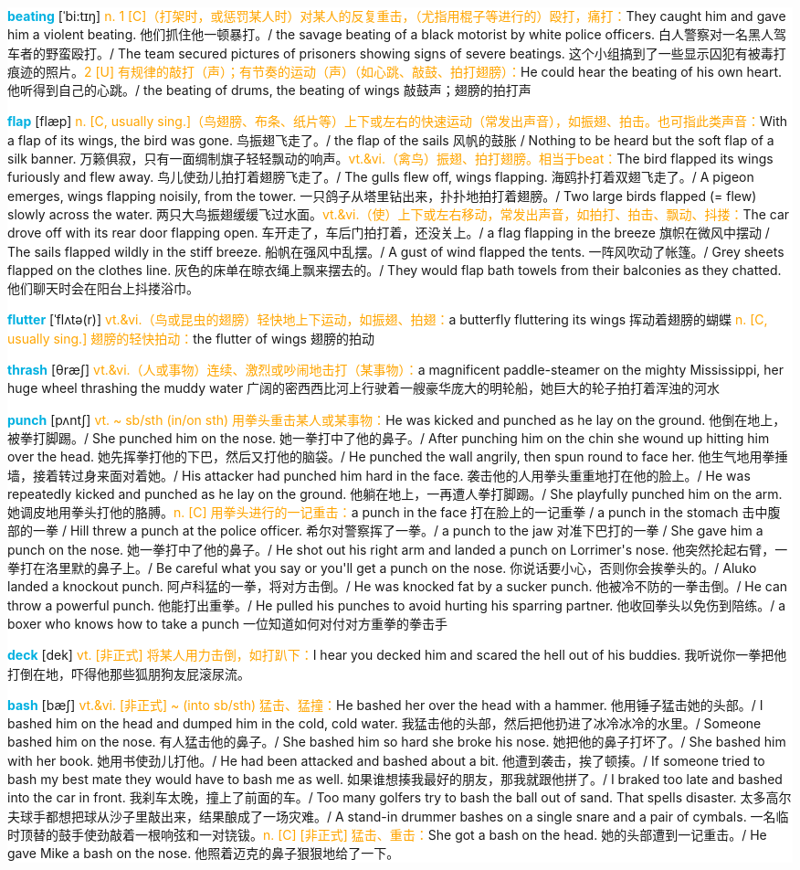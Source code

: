 <font color="sky blue">**beating**</font> [ˈbi:tɪŋ]
<font color="orange">n. 1 [C]（打架时，或惩罚某人时）对某人的反复重击，（尤指用棍子等进行的）殴打，痛打：</font>They caught him and gave him a violent beating. 他们抓住他一顿暴打。/ the savage beating of a black motorist by white police officers. 白人警察对一名黑人驾车者的野蛮殴打。/ The team secured pictures of prisoners showing signs of severe beatings. 这个小组搞到了一些显示囚犯有被毒打痕迹的照片。<font color="orange">2 [U] 有规律的敲打（声）；有节奏的运动（声）（如心跳、敲鼓、拍打翅膀）：</font>He could hear the beating of his own heart. 他听得到自己的心跳。/ the beating of drums, the beating of wings 敲鼓声；翅膀的拍打声

<font color="sky blue">**flap**</font> [flæp]
<font color="orange">n. [C, usually sing.]（鸟翅膀、布条、纸片等）上下或左右的快速运动（常发出声音），如振翅、拍击。也可指此类声音：</font>With a flap of its wings, the bird was gone. 鸟振翅飞走了。/ the flap of the sails 风帆的鼓胀 / Nothing to be heard but the soft flap of a silk banner. 万籁俱寂，只有一面绸制旗子轻轻飘动的响声。<font color="orange">vt.&vi.（禽鸟）振翅、拍打翅膀。相当于beat：</font>The bird flapped its wings furiously and flew away. 鸟儿使劲儿拍打着翅膀飞走了。/ The gulls flew off, wings flapping. 海鸥扑打着双翅飞走了。/ A pigeon emerges, wings flapping noisily, from the tower. 一只鸽子从塔里钻出来，扑扑地拍打着翅膀。/ Two large birds flapped (= flew) slowly across the water. 两只大鸟振翅缓缓飞过水面。<font color="orange">vt.&vi.（使）上下或左右移动，常发出声音，如拍打、拍击、飘动、抖搂：</font>The car drove off with its rear door flapping open. 车开走了，车后门拍打着，还没关上。/ a flag flapping in the breeze 旗帜在微风中摆动 / The sails flapped wildly in the stiff breeze. 船帆在强风中乱摆。/ A gust of wind flapped the tents. 一阵风吹动了帐篷。/ Grey sheets flapped on the clothes line. 灰色的床单在晾衣绳上飘来摆去的。/ They would flap bath towels from their balconies as they chatted. 他们聊天时会在阳台上抖搂浴巾。
           
<font color="sky blue">**flutter**</font> [ˈflʌtə(r)]
<font color="orange">vt.&vi.（鸟或昆虫的翅膀）轻快地上下运动，如振翅、拍翅：</font>a butterfly fluttering its wings 挥动着翅膀的蝴蝶 <font color="orange">n. [C, usually sing.] 翅膀的轻快拍动：</font>the flutter of wings 翅膀的拍动
                     
<font color="sky blue">**thrash**</font> [θræʃ]
<font color="orange">vt.&vi.（人或事物）连续、激烈或吵闹地击打（某事物）：</font>a magnificent paddle-steamer on the mighty Mississippi, her huge wheel thrashing the muddy water 广阔的密西西比河上行驶着一艘豪华庞大的明轮船，她巨大的轮子拍打着浑浊的河水

<font color="sky blue">**punch**</font> [pʌntʃ]
<font color="orange">vt. ~ sb/sth (in/on sth) 用拳头重击某人或某事物：</font>He was kicked and punched as he lay on the ground. 他倒在地上，被拳打脚踢。/ She punched him on the nose. 她一拳打中了他的鼻子。/ After punching him on the chin she wound up hitting him over the head. 她先挥拳打他的下巴，然后又打他的脑袋。/ He punched the wall angrily, then spun round to face her. 他生气地用拳捶墙，接着转过身来面对着她。/ His attacker had punched him hard in the face. 袭击他的人用拳头重重地打在他的脸上。/ He was repeatedly kicked and punched as he lay on the ground. 他躺在地上，一再遭人拳打脚踢。/ She playfully punched him on the arm. 她调皮地用拳头打他的胳膊。<font color="orange">n. [C] 用拳头进行的一记重击：</font>a punch in the face 打在脸上的一记重拳 / a punch in the stomach 击中腹部的一拳 / Hill threw a punch at the police officer. 希尔对警察挥了一拳。/ a punch to the jaw 对准下巴打的一拳 / She gave him a punch on the nose. 她一拳打中了他的鼻子。/ He shot out his right arm and landed a punch on Lorrimer's nose. 他突然抡起右臂，一拳打在洛里默的鼻子上。/ Be careful what you say or you'll get a punch on the nose. 你说话要小心，否则你会挨拳头的。/ Aluko landed a knockout punch. 阿卢科猛的一拳，将对方击倒。/ He was knocked fat by a sucker punch. 他被冷不防的一拳击倒。/ He can throw a powerful punch. 他能打出重拳。/ He pulled his punches to avoid hurting his sparring partner. 他收回拳头以免伤到陪练。/ a boxer who knows how to take a punch 一位知道如何对付对方重拳的拳击手
           
<font color="sky blue">**deck**</font> [dek]
<font color="orange">vt. [非正式] 将某人用力击倒，如打趴下：</font>I hear you decked him and scared the hell out of his buddies. 我听说你一拳把他打倒在地，吓得他那些狐朋狗友屁滚尿流。

<font color="sky blue">**bash**</font> [bæʃ]
<font color="orange">vt.&vi. [非正式] ~ (into sb/sth) 猛击、猛撞：</font>He bashed her over the head with a hammer. 他用锤子猛击她的头部。/ I bashed him on the head and dumped him in the cold, cold water. 我猛击他的头部，然后把他扔进了冰冷冰冷的水里。/ Someone bashed him on the nose. 有人猛击他的鼻子。/ She bashed him so hard she broke his nose. 她把他的鼻子打坏了。/ She bashed him with her book. 她用书使劲儿打他。/ He had been attacked and bashed about a bit. 他遭到袭击，挨了顿揍。/ If someone tried to bash my best mate they would have to bash me as well. 如果谁想揍我最好的朋友，那我就跟他拼了。/ I braked too late and bashed into the car in front. 我刹车太晚，撞上了前面的车。/ Too many golfers try to bash the ball out of sand. That spells disaster. 太多高尔夫球手都想把球从沙子里敲出来，结果酿成了一场灾难。/ A stand-in drummer bashes on a single snare and a pair of cymbals. 一名临时顶替的鼓手使劲敲着一根响弦和一对铙钹。<font color="orange">n. [C] [非正式] 猛击、重击：</font>She got a bash on the head. 她的头部遭到一记重击。/ He gave Mike a bash on the nose. 他照着迈克的鼻子狠狠地给了一下。
           
